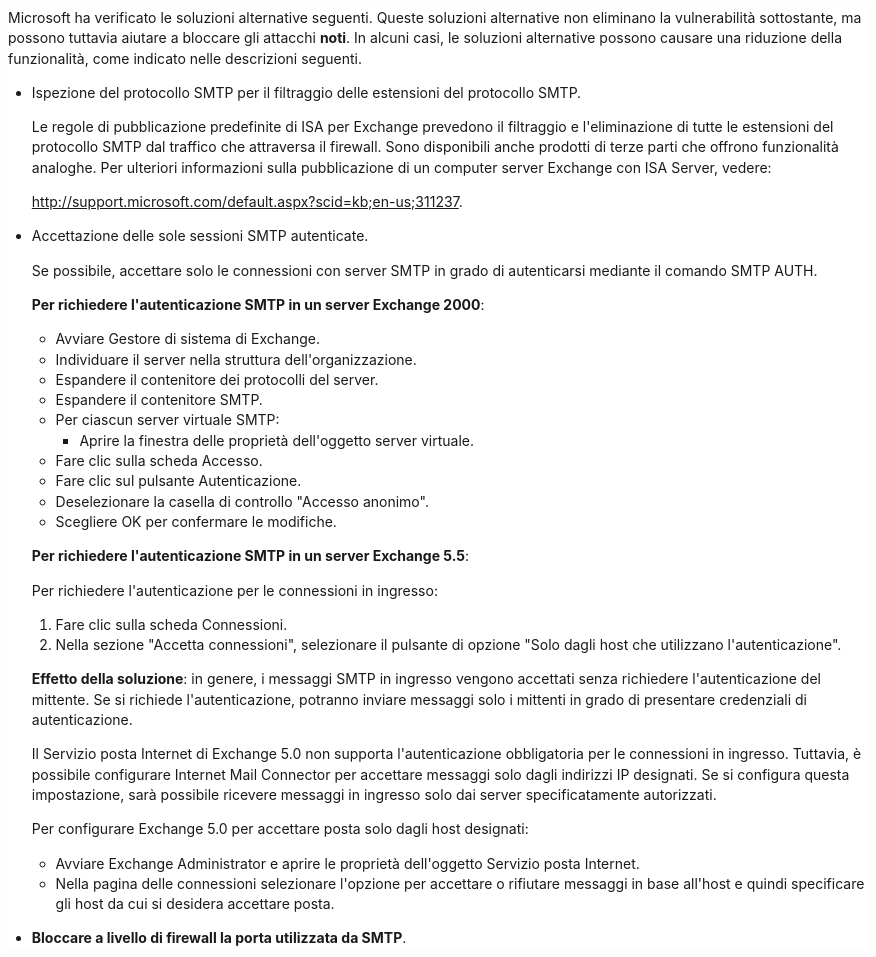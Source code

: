<span></span>
Microsoft ha verificato le soluzioni alternative seguenti. Queste soluzioni alternative non eliminano la vulnerabilità sottostante, ma possono tuttavia aiutare a bloccare gli attacchi **noti**. In alcuni casi, le soluzioni alternative possono causare una riduzione della funzionalità, come indicato nelle descrizioni seguenti.

-   Ispezione del protocollo SMTP per il filtraggio delle estensioni del protocollo SMTP.

    Le regole di pubblicazione predefinite di ISA per Exchange prevedono il filtraggio e l'eliminazione di tutte le estensioni del protocollo SMTP dal traffico che attraversa il firewall. Sono disponibili anche prodotti di terze parti che offrono funzionalità analoghe. Per ulteriori informazioni sulla pubblicazione di un computer server Exchange con ISA Server, vedere:

    <http://support.microsoft.com/default.aspx?scid=kb;en-us;311237>.

-   Accettazione delle sole sessioni SMTP autenticate.

    Se possibile, accettare solo le connessioni con server SMTP in grado di autenticarsi mediante il comando SMTP AUTH.

    **Per richiedere l'autenticazione SMTP in un server Exchange 2000**:

    -   Avviare Gestore di sistema di Exchange.
    -   Individuare il server nella struttura dell'organizzazione.
    -   Espandere il contenitore dei protocolli del server.
    -   Espandere il contenitore SMTP.
    -   Per ciascun server virtuale SMTP:
        -   Aprire la finestra delle proprietà dell'oggetto server virtuale.
    -   Fare clic sulla scheda Accesso.
    -   Fare clic sul pulsante Autenticazione.
    -   Deselezionare la casella di controllo "Accesso anonimo".
    -   Scegliere OK per confermare le modifiche.

    **Per richiedere l'autenticazione SMTP in un server Exchange 5.5**:

    Per richiedere l'autenticazione per le connessioni in ingresso:

    1.  Fare clic sulla scheda Connessioni.
    2.  Nella sezione "Accetta connessioni", selezionare il pulsante di opzione "Solo dagli host che utilizzano l'autenticazione".

    **Effetto della soluzione**: in genere, i messaggi SMTP in ingresso vengono accettati senza richiedere l'autenticazione del mittente. Se si richiede l'autenticazione, potranno inviare messaggi solo i mittenti in grado di presentare credenziali di autenticazione.

    Il Servizio posta Internet di Exchange 5.0 non supporta l'autenticazione obbligatoria per le connessioni in ingresso. Tuttavia, è possibile configurare Internet Mail Connector per accettare messaggi solo dagli indirizzi IP designati. Se si configura questa impostazione, sarà possibile ricevere messaggi in ingresso solo dai server specificatamente autorizzati.

    Per configurare Exchange 5.0 per accettare posta solo dagli host designati:

    -   Avviare Exchange Administrator e aprire le proprietà dell'oggetto Servizio posta Internet.
    -   Nella pagina delle connessioni selezionare l'opzione per accettare o rifiutare messaggi in base all'host e quindi specificare gli host da cui si desidera accettare posta.

-   **Bloccare a livello di firewall la porta utilizzata da SMTP**.
